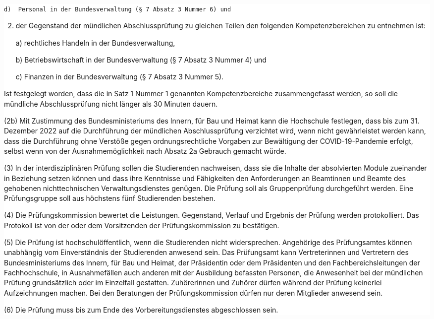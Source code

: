 
    d)  Personal in der Bundesverwaltung (§ 7 Absatz 3 Nummer 6) und





2.  der Gegenstand der mündlichen Abschlussprüfung zu gleichen Teilen den
    folgenden Kompetenzbereichen zu entnehmen ist:

    a)  rechtliches Handeln in der Bundesverwaltung,


    b)  Betriebswirtschaft in der Bundesverwaltung (§ 7 Absatz 3 Nummer 4) und


    c)  Finanzen in der Bundesverwaltung (§ 7 Absatz 3 Nummer 5).






Ist festgelegt worden, dass die in Satz 1 Nummer 1 genannten
Kompetenzbereiche zusammengefasst werden, so soll die mündliche
Abschlussprüfung nicht länger als 30 Minuten dauern.

(2b) Mit Zustimmung des Bundesministeriums des Innern, für Bau und
Heimat kann die Hochschule festlegen, dass bis zum 31. Dezember 2022
auf die Durchführung der mündlichen Abschlussprüfung verzichtet wird,
wenn nicht gewährleistet werden kann, dass die Durchführung ohne
Verstöße gegen ordnungsrechtliche Vorgaben zur Bewältigung der
COVID-19-Pandemie erfolgt, selbst wenn von der Ausnahmemöglichkeit
nach Absatz 2a Gebrauch gemacht würde.

(3) In der interdisziplinären Prüfung sollen die Studierenden
nachweisen, dass sie die Inhalte der absolvierten Module zueinander in
Beziehung setzen können und dass ihre Kenntnisse und Fähigkeiten den
Anforderungen an Beamtinnen und Beamte des gehobenen nichttechnischen
Verwaltungsdienstes genügen. Die Prüfung soll als Gruppenprüfung
durchgeführt werden. Eine Prüfungsgruppe soll aus höchstens fünf
Studierenden bestehen.

(4) Die Prüfungskommission bewertet die Leistungen. Gegenstand,
Verlauf und Ergebnis der Prüfung werden protokolliert. Das Protokoll
ist von der oder dem Vorsitzenden der Prüfungskommission zu
bestätigen.

(5) Die Prüfung ist hochschulöffentlich, wenn die Studierenden nicht
widersprechen. Angehörige des Prüfungsamtes können unabhängig vom
Einverständnis der Studierenden anwesend sein. Das Prüfungsamt kann
Vertreterinnen und Vertretern des Bundesministeriums des Innern, für
Bau und Heimat, der Präsidentin oder dem Präsidenten und den
Fachbereichsleitungen der Fachhochschule, in Ausnahmefällen auch
anderen mit der Ausbildung befassten Personen, die Anwesenheit bei der
mündlichen Prüfung grundsätzlich oder im Einzelfall gestatten.
Zuhörerinnen und Zuhörer dürfen während der Prüfung keinerlei
Aufzeichnungen machen. Bei den Beratungen der Prüfungskommission
dürfen nur deren Mitglieder anwesend sein.

(6) Die Prüfung muss bis zum Ende des Vorbereitungsdienstes
abgeschlossen sein.
